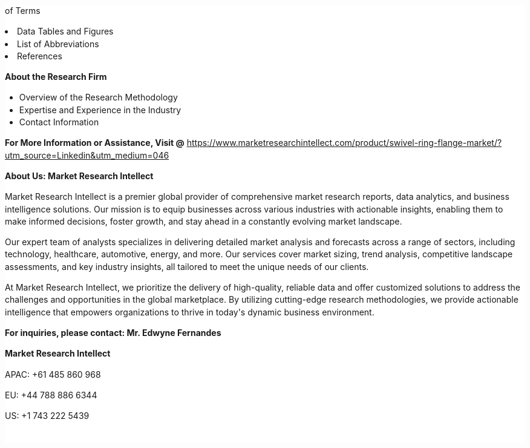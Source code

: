 of Terms</li><li>Data Tables and Figures</li><li>List of Abbreviations</li><li>References</li></ul><p><strong>About the Research Firm</strong></p><ul><li>Overview of the Research Methodology</li><li>Expertise and Experience in the Industry</li><li>Contact Information</li></ul></div><div class="article-main__content" data-test-id="publishing-text-block"><p><span class="font-[700]"><strong>For More Information or Assistance, Visit @</strong>&nbsp;<a href="https://www.marketresearchintellect.com/product/swivel-ring-flange-market/?utm_source=Linkedin&utm_medium=046">https://www.marketresearchintellect.com/product/swivel-ring-flange-market/?utm_source=Linkedin&utm_medium=046</a></span></p><p><strong>About Us: Market Research Intellect</strong></p><p>Market Research Intellect is a premier global provider of comprehensive market research reports, data analytics, and business intelligence solutions. Our mission is to equip businesses across various industries with actionable insights, enabling them to make informed decisions, foster growth, and stay ahead in a constantly evolving market landscape.</p><p>Our expert team of analysts specializes in delivering detailed market analysis and forecasts across a range of sectors, including technology, healthcare, automotive, energy, and more. Our services cover market sizing, trend analysis, competitive landscape assessments, and key industry insights, all tailored to meet the unique needs of our clients.</p><p>At Market Research Intellect, we prioritize the delivery of high-quality, reliable data and offer customized solutions to address the challenges and opportunities in the global marketplace. By utilizing cutting-edge research methodologies, we provide actionable intelligence that empowers organizations to thrive in today's dynamic business environment.</p><p><strong>For inquiries, please contact: Mr. Edwyne Fernandes</strong></p><p><strong>Market Research Intellect</strong></p><p>APAC: +61 485 860 968</p><p>EU: +44 788 886 6344</p><p>US: +1 743 222 5439</p></div><div class="article-main__content" data-test-id="publishing-text-block">&nbsp;</div>

